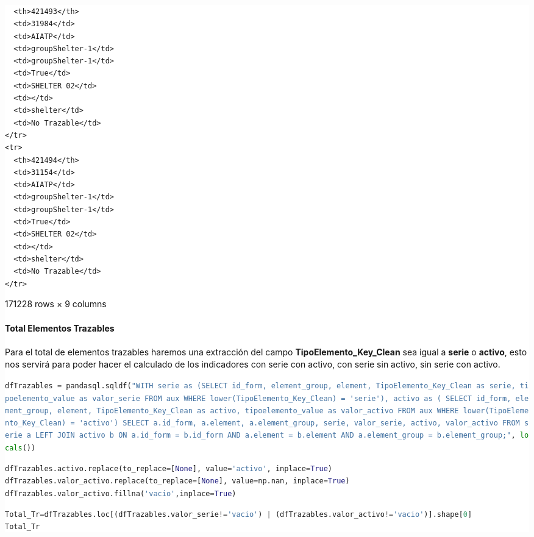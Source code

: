       <th>421493</th>
      <td>31984</td>
      <td>AIATP</td>
      <td>groupShelter-1</td>
      <td>groupShelter-1</td>
      <td>True</td>
      <td>SHELTER 02</td>
      <td></td>
      <td>shelter</td>
      <td>No Trazable</td>
    </tr>
    <tr>
      <th>421494</th>
      <td>31154</td>
      <td>AIATP</td>
      <td>groupShelter-1</td>
      <td>groupShelter-1</td>
      <td>True</td>
      <td>SHELTER 02</td>
      <td></td>
      <td>shelter</td>
      <td>No Trazable</td>
    </tr>
  </tbody>
</table>
<p>171228 rows × 9 columns</p>
</div>



#### Total Elementos Trazables

Para el total de elementos trazables haremos una extracción del campo **TipoElemento_Key_Clean**  sea igual a **serie** o **activo**, esto nos servirá para poder hacer el calculado de los indicadores con serie con activo, con serie sin activo, sin serie con activo.  


```python
dfTrazables = pandasql.sqldf("WITH serie as (SELECT id_form, element_group, element, TipoElemento_Key_Clean as serie, tipoelemento_value as valor_serie FROM aux WHERE lower(TipoElemento_Key_Clean) = 'serie'), activo as ( SELECT id_form, element_group, element, TipoElemento_Key_Clean as activo, tipoelemento_value as valor_activo FROM aux WHERE lower(TipoElemento_Key_Clean) = 'activo') SELECT a.id_form, a.element, a.element_group, serie, valor_serie, activo, valor_activo FROM serie a LEFT JOIN activo b ON a.id_form = b.id_form AND a.element = b.element AND a.element_group = b.element_group;", locals())
```


```python
dfTrazables.activo.replace(to_replace=[None], value='activo', inplace=True)
dfTrazables.valor_activo.replace(to_replace=[None], value=np.nan, inplace=True)
dfTrazables.valor_activo.fillna('vacio',inplace=True)
```


```python
Total_Tr=dfTrazables.loc[(dfTrazables.valor_serie!='vacio') | (dfTrazables.valor_activo!='vacio')].shape[0]
Total_Tr
```
